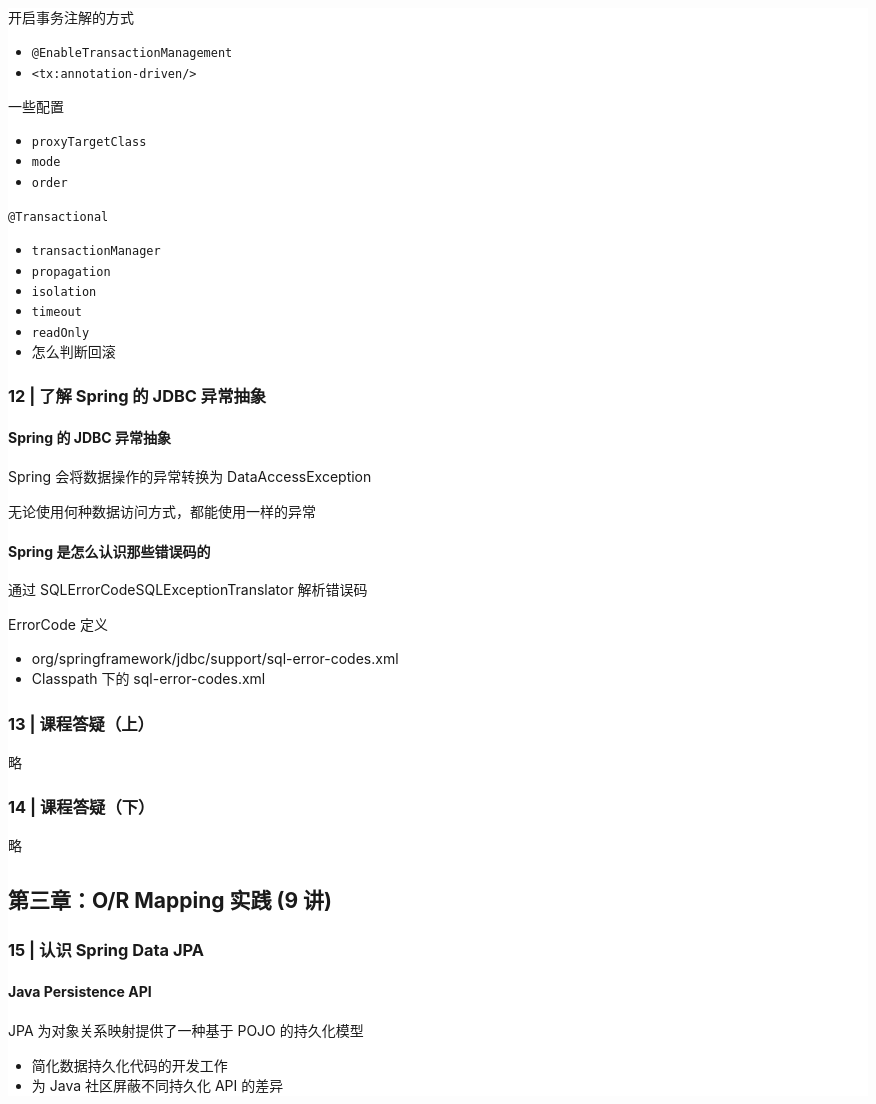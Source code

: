 开启事务注解的方式

- `@EnableTransactionManagement`
- `<tx:annotation-driven/>`

一些配置

- `proxyTargetClass`
- `mode`
- `order`

`@Transactional`

- `transactionManager`
- `propagation`
- `isolation`
- `timeout`
- `readOnly`
- 怎么判断回滚

### 12 | 了解 Spring 的 JDBC 异常抽象

#### Spring 的 JDBC 异常抽象

Spring 会将数据操作的异常转换为 DataAccessException

无论使用何种数据访问方式，都能使用一样的异常

#### Spring 是怎么认识那些错误码的

通过 SQLErrorCodeSQLExceptionTranslator 解析错误码

ErrorCode 定义

- org/springframework/jdbc/support/sql-error-codes.xml
- Classpath 下的 sql-error-codes.xml

### 13 | 课程答疑（上）

略

### 14 | 课程答疑（下）

略

## 第三章：O/R Mapping 实践 (9 讲)

### 15 | 认识 Spring Data JPA

#### Java Persistence API

JPA 为对象关系映射提供了一种基于 POJO 的持久化模型

- 简化数据持久化代码的开发工作
- 为 Java 社区屏蔽不同持久化 API 的差异
